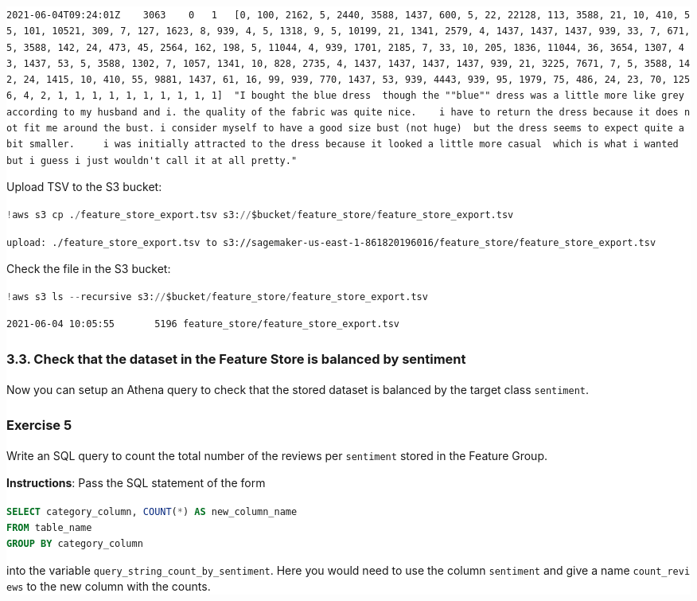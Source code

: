     2021-06-04T09:24:01Z	3063	0	1	[0, 100, 2162, 5, 2440, 3588, 1437, 600, 5, 22, 22128, 113, 3588, 21, 10, 410, 55, 101, 10521, 309, 7, 127, 1623, 8, 939, 4, 5, 1318, 9, 5, 10199, 21, 1341, 2579, 4, 1437, 1437, 1437, 939, 33, 7, 671, 5, 3588, 142, 24, 473, 45, 2564, 162, 198, 5, 11044, 4, 939, 1701, 2185, 7, 33, 10, 205, 1836, 11044, 36, 3654, 1307, 43, 1437, 53, 5, 3588, 1302, 7, 1057, 1341, 10, 828, 2735, 4, 1437, 1437, 1437, 1437, 939, 21, 3225, 7671, 7, 5, 3588, 142, 24, 1415, 10, 410, 55, 9881, 1437, 61, 16, 99, 939, 770, 1437, 53, 939, 4443, 939, 95, 1979, 75, 486, 24, 23, 70, 1256, 4, 2, 1, 1, 1, 1, 1, 1, 1, 1, 1, 1]	"I bought the blue dress  though the ""blue"" dress was a little more like grey according to my husband and i. the quality of the fabric was quite nice.    i have to return the dress because it does not fit me around the bust. i consider myself to have a good size bust (not huge)  but the dress seems to expect quite a bit smaller.     i was initially attracted to the dress because it looked a little more casual  which is what i wanted  but i guess i just wouldn't call it at all pretty."


Upload TSV to the S3 bucket:


```python
!aws s3 cp ./feature_store_export.tsv s3://$bucket/feature_store/feature_store_export.tsv
```

    upload: ./feature_store_export.tsv to s3://sagemaker-us-east-1-861820196016/feature_store/feature_store_export.tsv


Check the file in the S3 bucket:


```python
!aws s3 ls --recursive s3://$bucket/feature_store/feature_store_export.tsv
```

    2021-06-04 10:05:55       5196 feature_store/feature_store_export.tsv


<a name='c2w1-3.3.'></a>
### 3.3. Check that the dataset in the Feature Store is balanced by sentiment

Now you can setup an Athena query to check that the stored dataset is balanced by the target class `sentiment`.

<a name='c2w1-ex-5'></a>
### Exercise 5

Write an SQL query to count the total number of the reviews per `sentiment` stored in the Feature Group.

**Instructions**: Pass the SQL statement of the form 

```sql
SELECT category_column, COUNT(*) AS new_column_name
FROM table_name
GROUP BY category_column
```

into the variable `query_string_count_by_sentiment`. Here you would need to use the column `sentiment` and give a name `count_reviews` to the new column with the counts.
